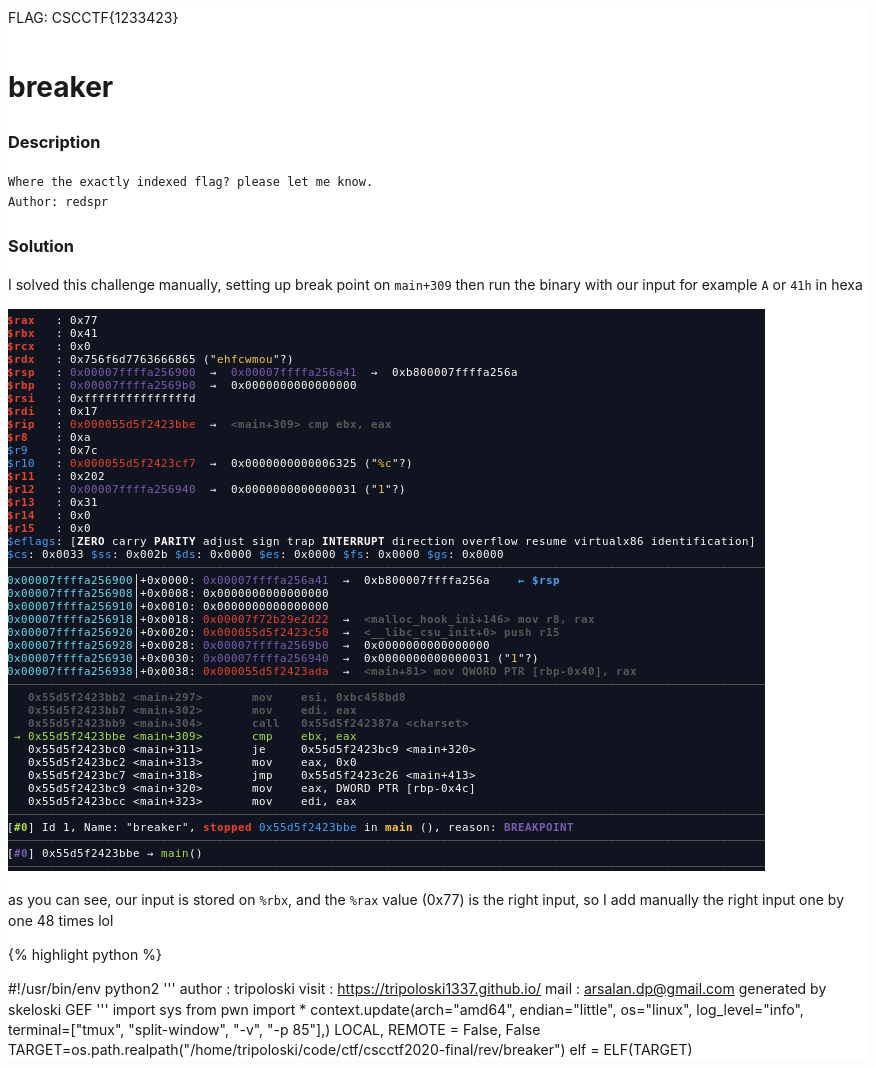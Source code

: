 FLAG: CSCCTF{1233423}


<h1 id="breaker">breaker</h1>

### Description

    Where the exactly indexed flag? please let me know.
    Author: redspr

### Solution

I solved this challenge manually, setting up break point on `main+309` then run the binary with our input for example `A` or `41h` in hexa


<img src="/images/csctf2020/cmp.png"/>


as you can see, our input is stored on `%rbx`, and the `%rax` value (0x77) is the right input, so I add manually the right input one by one 48 times lol

{% highlight python %}

#!/usr/bin/env python2
'''
    author : tripoloski 
    visit  : https://tripoloski1337.github.io/
    mail   : arsalan.dp@gmail.com
    generated by skeloski GEF
'''
import sys
from pwn import *
context.update(arch="amd64", endian="little", os="linux", log_level="info",
               terminal=["tmux", "split-window", "-v", "-p 85"],)
LOCAL, REMOTE = False, False
TARGET=os.path.realpath("/home/tripoloski/code/ctf/cscctf2020-final/rev/breaker")
elf = ELF(TARGET)
